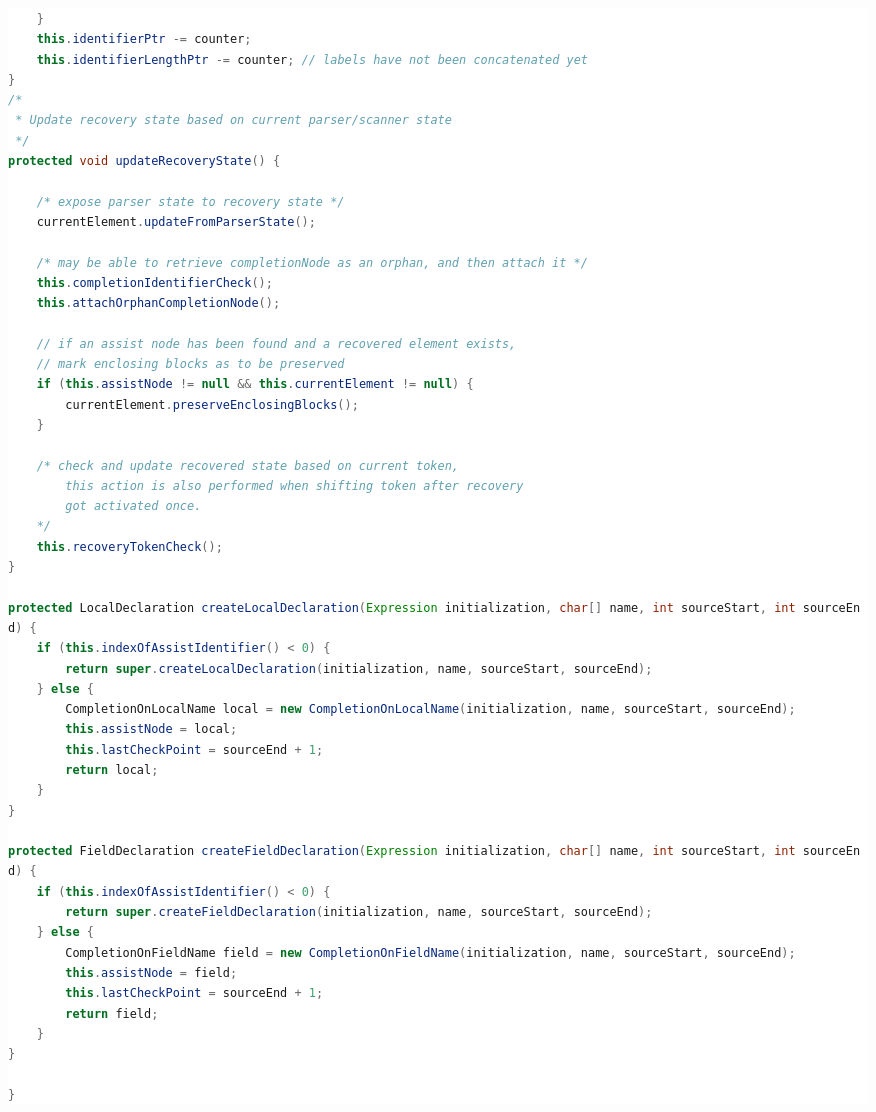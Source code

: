 ```java
	}
	this.identifierPtr -= counter;
	this.identifierLengthPtr -= counter; // labels have not been concatenated yet
}
/*
 * Update recovery state based on current parser/scanner state
 */
protected void updateRecoveryState() {

	/* expose parser state to recovery state */
	currentElement.updateFromParserState();

	/* may be able to retrieve completionNode as an orphan, and then attach it */
	this.completionIdentifierCheck();
	this.attachOrphanCompletionNode();
	
	// if an assist node has been found and a recovered element exists,
	// mark enclosing blocks as to be preserved
	if (this.assistNode != null && this.currentElement != null) {
		currentElement.preserveEnclosingBlocks();
	}
	
	/* check and update recovered state based on current token,
		this action is also performed when shifting token after recovery
		got activated once. 
	*/
	this.recoveryTokenCheck();
}

protected LocalDeclaration createLocalDeclaration(Expression initialization, char[] name, int sourceStart, int sourceEnd) {
	if (this.indexOfAssistIdentifier() < 0) {
		return super.createLocalDeclaration(initialization, name, sourceStart, sourceEnd);
	} else {
		CompletionOnLocalName local = new CompletionOnLocalName(initialization, name, sourceStart, sourceEnd);
		this.assistNode = local;
		this.lastCheckPoint = sourceEnd + 1;
		return local;
	}
}

protected FieldDeclaration createFieldDeclaration(Expression initialization, char[] name, int sourceStart, int sourceEnd) {
	if (this.indexOfAssistIdentifier() < 0) {
		return super.createFieldDeclaration(initialization, name, sourceStart, sourceEnd);
	} else {
		CompletionOnFieldName field = new CompletionOnFieldName(initialization, name, sourceStart, sourceEnd);
		this.assistNode = field;
		this.lastCheckPoint = sourceEnd + 1;
		return field;
	}
}

}
```
